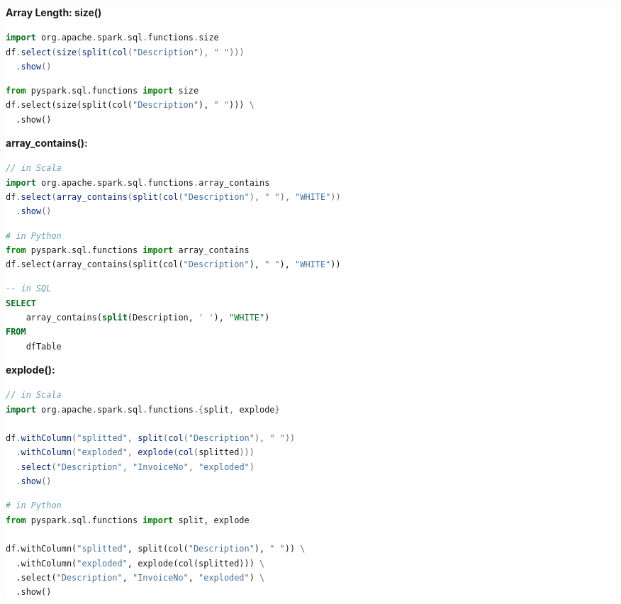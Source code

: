 **Array Length: size()**

```scala
import org.apache.spark.sql.functions.size
df.select(size(split(col("Description"), " ")))
  .show()
```

```python
from pyspark.sql.functions import size
df.select(size(split(col("Description"), " "))) \
  .show()
```

**array_contains():**

```scala
// in Scala
import org.apache.spark.sql.functions.array_contains
df.select(array_contains(split(col("Description"), " "), "WHITE"))
  .show()
```

```python
# in Python
from pyspark.sql.functions import array_contains
df.select(array_contains(split(col("Description"), " "), "WHITE"))
```


```sql
-- in SQL
SELECT 
    array_contains(split(Description, ' '), "WHITE")
FROM 
    dfTable
```

**explode():**

```scala
// in Scala
import org.apache.spark.sql.functions.{split, explode}

df.withColumn("splitted", split(col("Description"), " ")) 
  .withColumn("exploded", explode(col(splitted)))
  .select("Description", "InvoiceNo", "exploded")
  .show()
```

```python
# in Python
from pyspark.sql.functions import split, explode

df.withColumn("splitted", split(col("Description"), " ")) \
  .withColumn("exploded", explode(col(splitted))) \
  .select("Description", "InvoiceNo", "exploded") \
  .show()
```
